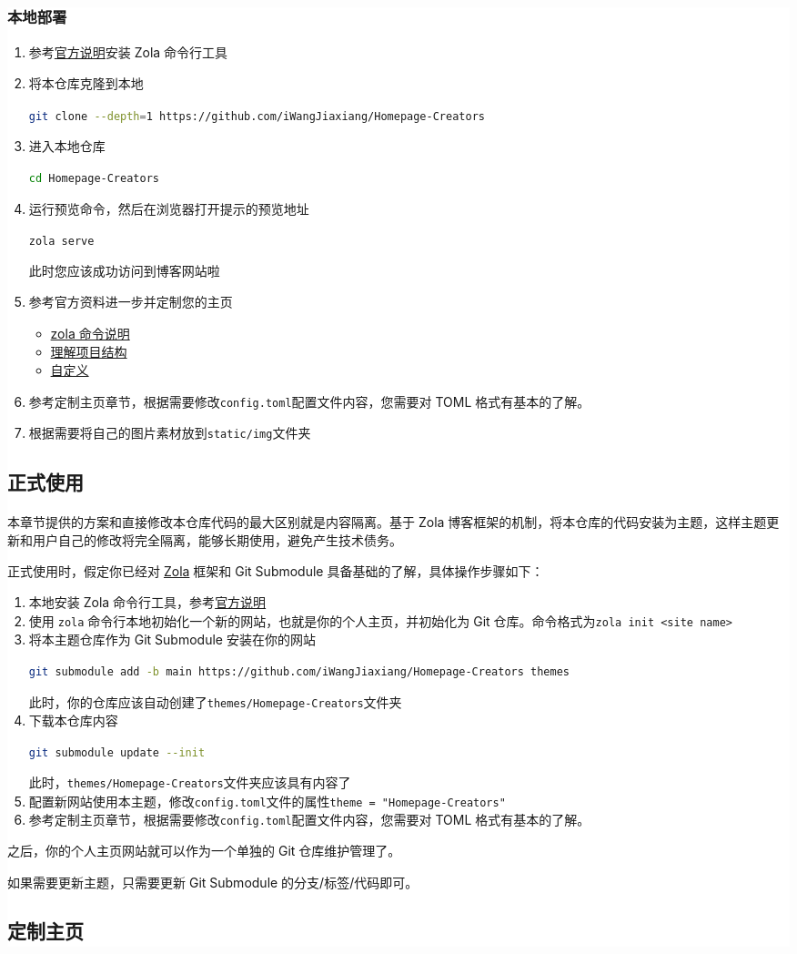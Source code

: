 ### 本地部署

1. 参考[官方说明](https://www.getzola.org/documentation/getting-started/installation/)安装 Zola 命令行工具
1. 将本仓库克隆到本地

    ```bash
    git clone --depth=1 https://github.com/iWangJiaxiang/Homepage-Creators
    ```

1. 进入本地仓库

    ```bash
    cd Homepage-Creators
    ```

1. 运行预览命令，然后在浏览器打开提示的预览地址

    ```bash
    zola serve
    ```

    此时您应该成功访问到博客网站啦

1. 参考官方资料进一步并定制您的主页
   - [zola 命令说明](https://www.getzola.org/documentation/getting-started/cli-usage/)
   - [理解项目结构](https://www.getzola.org/documentation/getting-started/directory-structure/)
   - [自定义](https://www.getzola.org/documentation/getting-started/configuration/)

1. 参考定制主页章节，根据需要修改`config.toml`配置文件内容，您需要对 TOML 格式有基本的了解。

1. 根据需要将自己的图片素材放到`static/img`文件夹

## 正式使用

本章节提供的方案和直接修改本仓库代码的最大区别就是内容隔离。基于 Zola 博客框架的机制，将本仓库的代码安装为主题，这样主题更新和用户自己的修改将完全隔离，能够长期使用，避免产生技术债务。

正式使用时，假定你已经对 [Zola](https://github.com/getzola/zola) 框架和 Git Submodule 具备基础的了解，具体操作步骤如下：

1. 本地安装 Zola 命令行工具，参考[官方说明](https://www.getzola.org/documentation/getting-started/installation/)
1. 使用 `zola` 命令行本地初始化一个新的网站，也就是你的个人主页，并初始化为 Git 仓库。命令格式为`zola init <site name>`
1. 将本主题仓库作为 Git Submodule 安装在你的网站
   ```bash
   git submodule add -b main https://github.com/iWangJiaxiang/Homepage-Creators themes
   ```
   此时，你的仓库应该自动创建了`themes/Homepage-Creators`文件夹
1. 下载本仓库内容
   ```bash
   git submodule update --init
   ```
   此时，`themes/Homepage-Creators`文件夹应该具有内容了
2. 配置新网站使用本主题，修改`config.toml`文件的属性`theme = "Homepage-Creators"`
3. 参考定制主页章节，根据需要修改`config.toml`配置文件内容，您需要对 TOML 格式有基本的了解。

之后，你的个人主页网站就可以作为一个单独的 Git 仓库维护管理了。

如果需要更新主题，只需要更新 Git Submodule 的分支/标签/代码即可。

## 定制主页
